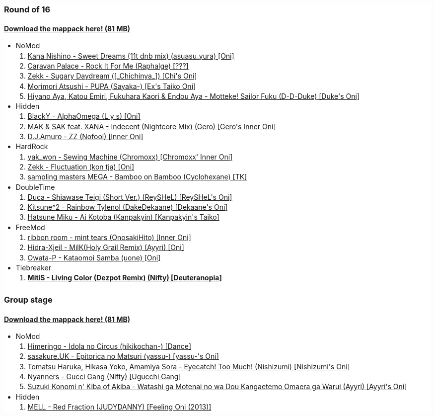 ### Round of 16

**[Download the mappack here! (81 MB)](https://mega.nz/#!1wFDTabT!_GecnvAIO96tA2e9FTKZWbA3doONQ5q5upvS_usUmkU)**

- NoMod
  1. [Kana Nishino - Sweet Dreams (11t dnb mix) (asuasu\_yura) \[Oni\]](https://osu.ppy.sh/beatmapsets/684455#taiko/1448552)
  2. [Caravan Palace - Rock It For Me (Raphalge) \[???\]](https://osu.ppy.sh/beatmapsets/677269#taiko/1432430)
  3. [Zekk - Sugary Daydream (\[\_Chichinya\_\]) \[Chi's Oni\]](https://osu.ppy.sh/beatmapsets/578489#taiko/1274016)
  4. [Morimori Atsushi - PUPA (Sayaka-) \[Ex's Taiko Oni\]](https://osu.ppy.sh/beatmapsets/224164#taiko/524408)
  5. [Hiyano Aya, Katou Emiri, Fukuhara Kaori & Endou Aya - Motteke! Sailor Fuku (D-D-Duke) \[Duke's Oni\]](https://osu.ppy.sh/beatmapsets/739573#taiko/1560464)
- Hidden
  1. [BlackY - AlphaOmega (L y s) \[Oni\]](https://osu.ppy.sh/beatmapsets/354237#taiko/781043)
  2. [MAK & SAK feat. XANA - Indecent (Nightcore Mix) (Gero) \[Gero's Inner Oni\]](https://osu.ppy.sh/beatmapsets/620305#taiko/1310411)
  3. [D.J.Amuro - ZZ (Nofool) \[Inner Oni\]](https://osu.ppy.sh/beatmapsets/357767#taiko/786903)
- HardRock
  1. [yak\_won - Sewing Machine (Chromoxx) \[Chromoxx' Inner Oni\]](https://osu.ppy.sh/beatmapsets/489381#taiko/1043084)
  2. [Zekk - Fluctuation (kon tja) \[Oni\]](https://osu.ppy.sh/beatmapsets/705801#taiko/1492769)
  3. [sampling masters MEGA - Bamboo on Bamboo (Cyclohexane) \[TK\]](https://osu.ppy.sh/beatmapsets/43644#taiko/138927)
- DoubleTime
  1. [Duca - Shiawase Teigi (Short Ver.) (ReySHeL) \[ReySHeL's Oni\]](https://osu.ppy.sh/beatmapsets/80125#taiko/224814)
  2. [Kitsune^2 - Rainbow Tylenol (DakeDekaane) \[Dekaane's Oni\]](https://osu.ppy.sh/beatmapsets/396643#taiko/903561)
  3. [Hatsune Miku - Ai Kotoba (Kanpakyin) \[Kanpakyin's Taiko\]](https://osu.ppy.sh/beatmapsets/20993#taiko/74595)
- FreeMod
  1. [ribbon room - mint tears (OnosakiHito) \[Inner Oni\]](https://osu.ppy.sh/beatmapsets/53430#taiko/266670)
  2. [Hidra-Xjeil - MilK(Holy Grail Remix) (Ayyri) \[Oni\]](https://osu.ppy.sh/beatmapsets/757408#taiko/1593358)
  3. [Owata-P - Kataomoi Samba (uone) \[Oni\]](https://osu.ppy.sh/beatmapsets/542542#taiko/1150080)
- Tiebreaker
  1. **[MitiS - Living Color (Dezpot Remix) (Nifty) \[Deuteranopia\]](https://osu.ppy.sh/beatmapsets/731697#taiko/1544021)**

### Group stage

**[Download the mappack here! (81 MB)](https://mega.nz/#!1wFDTabT!_GecnvAIO96tA2e9FTKZWbA3doONQ5q5upvS_usUmkU)**

- NoMod
  1. [Himeringo - Idola no Circus (hikikochan-) \[Dance\]](https://osu.ppy.sh/beatmapsets/728008#taiko/1537074)
  2. [sasakure.UK - Epitorica no Matsuri (yassu-) \[yassu-'s Oni\]](https://osu.ppy.sh/beatmapsets/511420#taiko/1110609)
  3. [Tomatsu Haruka, Hikasa Yoko, Amamiya Sora - Eyecatch! Too Much! (Nishizumi) \[Nishizumi's Oni\]](https://osu.ppy.sh/beatmapsets/554873#taiko/1179365)
  4. [Nyanners - Gucci Gang (Nifty) \[Ugucchi Gang\]](https://osu.ppy.sh/beatmapsets/710007#taiko/1500870)
  5. [Suzuki Konomi n' Kiba of Akiba - Watashi ga Motenai no wa Dou Kangaetemo Omaera ga Warui (Ayyri) \[Ayyri's Oni\]](https://osu.ppy.sh/beatmapsets/695733#taiko/1486700)
- Hidden
  1. [MELL - Red Fraction (JUDYDANNY) \[Feeling Oni (2013)\]](https://osu.ppy.sh/beatmapsets/536550#taiko/1137021)